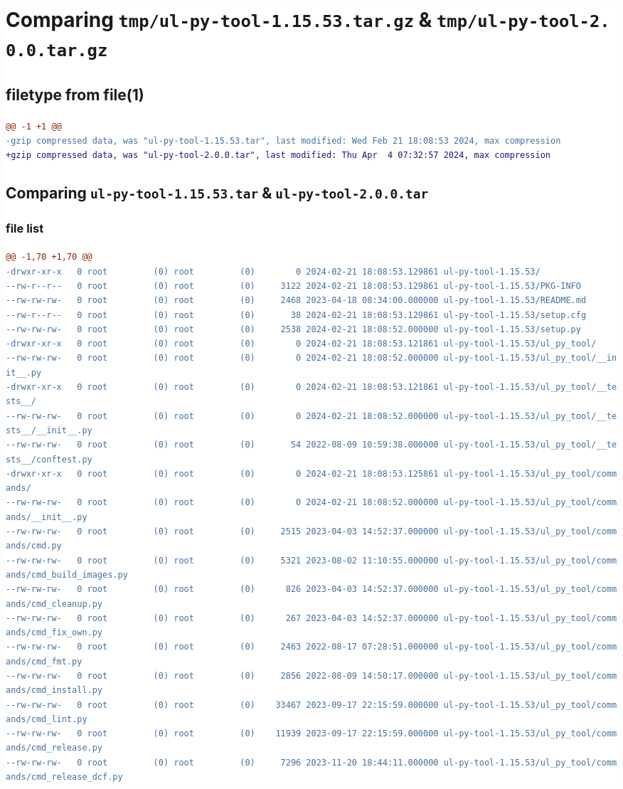 # Comparing `tmp/ul-py-tool-1.15.53.tar.gz` & `tmp/ul-py-tool-2.0.0.tar.gz`

## filetype from file(1)

```diff
@@ -1 +1 @@
-gzip compressed data, was "ul-py-tool-1.15.53.tar", last modified: Wed Feb 21 18:08:53 2024, max compression
+gzip compressed data, was "ul-py-tool-2.0.0.tar", last modified: Thu Apr  4 07:32:57 2024, max compression
```

## Comparing `ul-py-tool-1.15.53.tar` & `ul-py-tool-2.0.0.tar`

### file list

```diff
@@ -1,70 +1,70 @@
-drwxr-xr-x   0 root         (0) root         (0)        0 2024-02-21 18:08:53.129861 ul-py-tool-1.15.53/
--rw-r--r--   0 root         (0) root         (0)     3122 2024-02-21 18:08:53.129861 ul-py-tool-1.15.53/PKG-INFO
--rw-rw-rw-   0 root         (0) root         (0)     2468 2023-04-18 08:34:00.000000 ul-py-tool-1.15.53/README.md
--rw-r--r--   0 root         (0) root         (0)       38 2024-02-21 18:08:53.129861 ul-py-tool-1.15.53/setup.cfg
--rw-rw-rw-   0 root         (0) root         (0)     2538 2024-02-21 18:08:52.000000 ul-py-tool-1.15.53/setup.py
-drwxr-xr-x   0 root         (0) root         (0)        0 2024-02-21 18:08:53.121861 ul-py-tool-1.15.53/ul_py_tool/
--rw-rw-rw-   0 root         (0) root         (0)        0 2024-02-21 18:08:52.000000 ul-py-tool-1.15.53/ul_py_tool/__init__.py
-drwxr-xr-x   0 root         (0) root         (0)        0 2024-02-21 18:08:53.121861 ul-py-tool-1.15.53/ul_py_tool/__tests__/
--rw-rw-rw-   0 root         (0) root         (0)        0 2024-02-21 18:08:52.000000 ul-py-tool-1.15.53/ul_py_tool/__tests__/__init__.py
--rw-rw-rw-   0 root         (0) root         (0)       54 2022-08-09 10:59:38.000000 ul-py-tool-1.15.53/ul_py_tool/__tests__/conftest.py
-drwxr-xr-x   0 root         (0) root         (0)        0 2024-02-21 18:08:53.125861 ul-py-tool-1.15.53/ul_py_tool/commands/
--rw-rw-rw-   0 root         (0) root         (0)        0 2024-02-21 18:08:52.000000 ul-py-tool-1.15.53/ul_py_tool/commands/__init__.py
--rw-rw-rw-   0 root         (0) root         (0)     2515 2023-04-03 14:52:37.000000 ul-py-tool-1.15.53/ul_py_tool/commands/cmd.py
--rw-rw-rw-   0 root         (0) root         (0)     5321 2023-08-02 11:10:55.000000 ul-py-tool-1.15.53/ul_py_tool/commands/cmd_build_images.py
--rw-rw-rw-   0 root         (0) root         (0)      826 2023-04-03 14:52:37.000000 ul-py-tool-1.15.53/ul_py_tool/commands/cmd_cleanup.py
--rw-rw-rw-   0 root         (0) root         (0)      267 2023-04-03 14:52:37.000000 ul-py-tool-1.15.53/ul_py_tool/commands/cmd_fix_own.py
--rw-rw-rw-   0 root         (0) root         (0)     2463 2022-08-17 07:28:51.000000 ul-py-tool-1.15.53/ul_py_tool/commands/cmd_fmt.py
--rw-rw-rw-   0 root         (0) root         (0)     2856 2022-08-09 14:50:17.000000 ul-py-tool-1.15.53/ul_py_tool/commands/cmd_install.py
--rw-rw-rw-   0 root         (0) root         (0)    33467 2023-09-17 22:15:59.000000 ul-py-tool-1.15.53/ul_py_tool/commands/cmd_lint.py
--rw-rw-rw-   0 root         (0) root         (0)    11939 2023-09-17 22:15:59.000000 ul-py-tool-1.15.53/ul_py_tool/commands/cmd_release.py
--rw-rw-rw-   0 root         (0) root         (0)     7296 2023-11-20 18:44:11.000000 ul-py-tool-1.15.53/ul_py_tool/commands/cmd_release_dcf.py
```